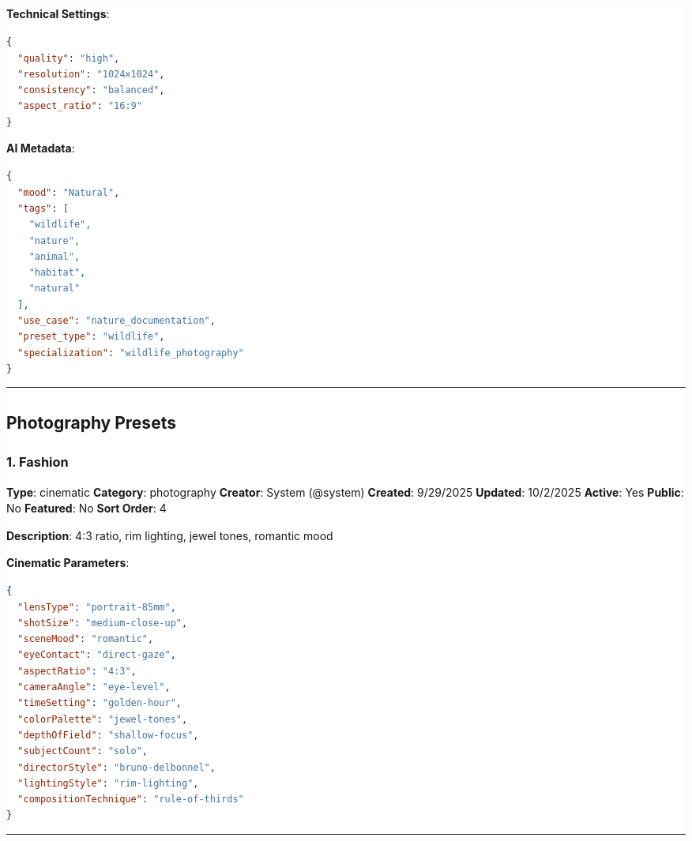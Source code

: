 **Technical Settings**:
```json
{
  "quality": "high",
  "resolution": "1024x1024",
  "consistency": "balanced",
  "aspect_ratio": "16:9"
}
```

**AI Metadata**:
```json
{
  "mood": "Natural",
  "tags": [
    "wildlife",
    "nature",
    "animal",
    "habitat",
    "natural"
  ],
  "use_case": "nature_documentation",
  "preset_type": "wildlife",
  "specialization": "wildlife_photography"
}
```

---

## Photography Presets

### 1. Fashion

**Type**: cinematic
**Category**: photography
**Creator**: System (@system)
**Created**: 9/29/2025
**Updated**: 10/2/2025
**Active**: Yes
**Public**: No
**Featured**: No
**Sort Order**: 4

**Description**:
4:3 ratio, rim lighting, jewel tones, romantic mood

**Cinematic Parameters**:
```json
{
  "lensType": "portrait-85mm",
  "shotSize": "medium-close-up",
  "sceneMood": "romantic",
  "eyeContact": "direct-gaze",
  "aspectRatio": "4:3",
  "cameraAngle": "eye-level",
  "timeSetting": "golden-hour",
  "colorPalette": "jewel-tones",
  "depthOfField": "shallow-focus",
  "subjectCount": "solo",
  "directorStyle": "bruno-delbonnel",
  "lightingStyle": "rim-lighting",
  "compositionTechnique": "rule-of-thirds"
}
```

---